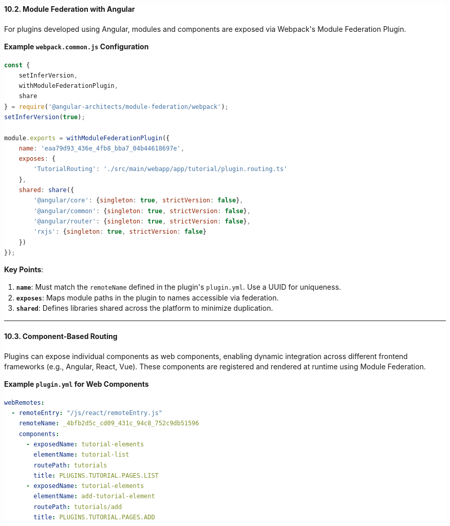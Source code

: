 
#### **10.2. Module Federation with Angular**

For plugins developed using Angular, modules and components are exposed via Webpack's Module Federation Plugin.

**Example `webpack.common.js` Configuration**
```js
const {
    setInferVersion,
    withModuleFederationPlugin,
    share
} = require('@angular-architects/module-federation/webpack');
setInferVersion(true);

module.exports = withModuleFederationPlugin({
    name: 'eaa79d93_436e_4fb8_bba7_04b44618697e',
    exposes: {
        'TutorialRouting': './src/main/webapp/app/tutorial/plugin.routing.ts'
    },
    shared: share({
        '@angular/core': {singleton: true, strictVersion: false},
        '@angular/common': {singleton: true, strictVersion: false},
        '@angular/router': {singleton: true, strictVersion: false},
        'rxjs': {singleton: true, strictVersion: false}
    })
});
```

**Key Points**:
1. **`name`**: Must match the `remoteName` defined in the plugin's `plugin.yml`. Use a UUID for uniqueness.
2. **`exposes`**: Maps module paths in the plugin to names accessible via federation.
3. **`shared`**: Defines libraries shared across the platform to minimize duplication.

---

#### **10.3. Component-Based Routing**

Plugins can expose individual components as web components, enabling dynamic integration across different frontend frameworks (e.g., Angular, React, Vue). These components are registered and rendered at runtime using Module Federation.

**Example `plugin.yml` for Web Components**
```yaml
webRemotes:
  - remoteEntry: "/js/react/remoteEntry.js"
    remoteName: _4bfb2d5c_cd09_431c_94c8_752c9db51596
    components:
      - exposedName: tutorial-elements
        elementName: tutorial-list
        routePath: tutorials
        title: PLUGINS.TUTORIAL.PAGES.LIST
      - exposedName: tutorial-elements
        elementName: add-tutorial-element
        routePath: tutorials/add
        title: PLUGINS.TUTORIAL.PAGES.ADD
```
